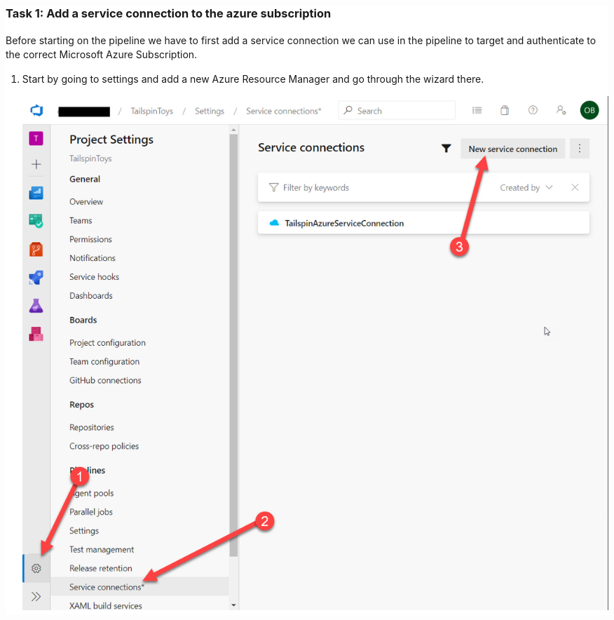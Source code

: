 ### Task 1: Add a service connection to the azure subscription
Before starting on the pipeline we have to first add a service connection we can use in the pipeline to target and authenticate to the correct Microsoft Azure Subscription.

1. Start by going to settings and add a new Azure Resource Manager and go through the wizard there.
    
   ![A screen that shows settings you need.](images/stepbystep/media/Multistage-1.png "Settings")
